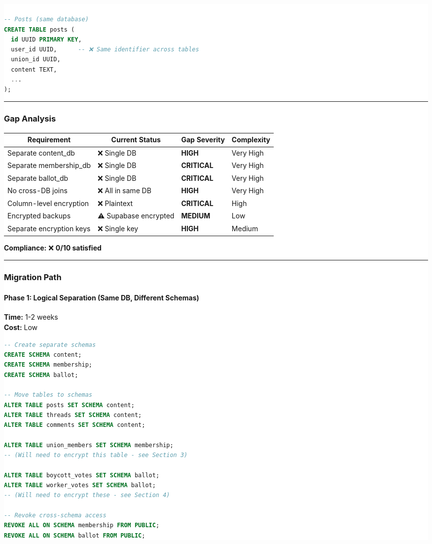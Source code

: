 ```sql

-- Posts (same database)
CREATE TABLE posts (
  id UUID PRIMARY KEY,
  user_id UUID,      -- ❌ Same identifier across tables
  union_id UUID,
  content TEXT,
  ...
);
```

---

### **Gap Analysis**

| Requirement | Current Status | Gap Severity | Complexity |
|-------------|---------------|--------------|------------|
| Separate content_db | ❌ Single DB | **HIGH** | Very High |
| Separate membership_db | ❌ Single DB | **CRITICAL** | Very High |
| Separate ballot_db | ❌ Single DB | **CRITICAL** | Very High |
| No cross-DB joins | ❌ All in same DB | **HIGH** | Very High |
| Column-level encryption | ❌ Plaintext | **CRITICAL** | High |
| Encrypted backups | ⚠️ Supabase encrypted | **MEDIUM** | Low |
| Separate encryption keys | ❌ Single key | **HIGH** | Medium |

**Compliance:** ❌ **0/10 satisfied**

---

### **Migration Path**

#### **Phase 1: Logical Separation (Same DB, Different Schemas)**
**Time:** 1-2 weeks  
**Cost:** Low

```sql
-- Create separate schemas
CREATE SCHEMA content;
CREATE SCHEMA membership;
CREATE SCHEMA ballot;

-- Move tables to schemas
ALTER TABLE posts SET SCHEMA content;
ALTER TABLE threads SET SCHEMA content;
ALTER TABLE comments SET SCHEMA content;

ALTER TABLE union_members SET SCHEMA membership;
-- (Will need to encrypt this table - see Section 3)

ALTER TABLE boycott_votes SET SCHEMA ballot;
ALTER TABLE worker_votes SET SCHEMA ballot;
-- (Will need to encrypt these - see Section 4)

-- Revoke cross-schema access
REVOKE ALL ON SCHEMA membership FROM PUBLIC;
REVOKE ALL ON SCHEMA ballot FROM PUBLIC;
```
